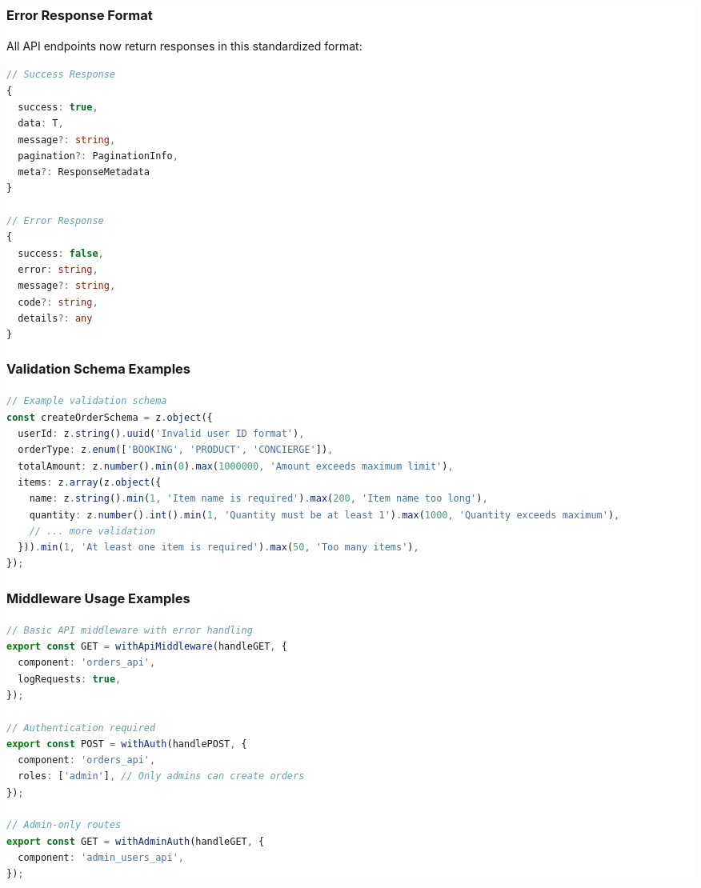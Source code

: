 ### Error Response Format

All API endpoints now return responses in this standardized format:

```typescript
// Success Response
{
  success: true,
  data: T,
  message?: string,
  pagination?: PaginationInfo,
  meta?: ResponseMetadata
}

// Error Response
{
  success: false,
  error: string,
  message?: string,
  code?: string,
  details?: any
}
```

### Validation Schema Examples

```typescript
// Example validation schema
const createOrderSchema = z.object({
  userId: z.string().uuid('Invalid user ID format'),
  orderType: z.enum(['BOOKING', 'PRODUCT', 'CONCIERGE']),
  totalAmount: z.number().min(0).max(1000000, 'Amount exceeds maximum limit'),
  items: z.array(z.object({
    name: z.string().min(1, 'Item name is required').max(200, 'Item name too long'),
    quantity: z.number().int().min(1, 'Quantity must be at least 1').max(1000, 'Quantity exceeds maximum'),
    // ... more validation
  })).min(1, 'At least one item is required').max(50, 'Too many items'),
});
```

### Middleware Usage Examples

```typescript
// Basic API middleware with error handling
export const GET = withApiMiddleware(handleGET, {
  component: 'orders_api',
  logRequests: true,
});

// Authentication required
export const POST = withAuth(handlePOST, {
  component: 'orders_api',
  roles: ['admin'], // Only admins can create orders
});

// Admin-only routes
export const GET = withAdminAuth(handleGET, {
  component: 'admin_users_api',
});
```
